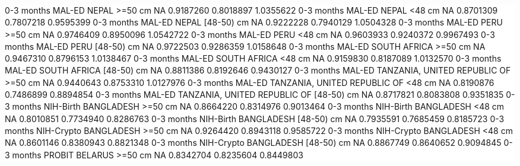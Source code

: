 0-3 months     MAL-ED           NEPAL                          >=50 cm              NA                 0.9187260    0.8018897   1.0355622
0-3 months     MAL-ED           NEPAL                          <48 cm               NA                 0.8701309    0.7807218   0.9595399
0-3 months     MAL-ED           NEPAL                          [48-50) cm           NA                 0.9222228    0.7940129   1.0504328
0-3 months     MAL-ED           PERU                           >=50 cm              NA                 0.9746409    0.8950096   1.0542722
0-3 months     MAL-ED           PERU                           <48 cm               NA                 0.9603933    0.9240372   0.9967493
0-3 months     MAL-ED           PERU                           [48-50) cm           NA                 0.9722503    0.9286359   1.0158648
0-3 months     MAL-ED           SOUTH AFRICA                   >=50 cm              NA                 0.9467310    0.8796153   1.0138467
0-3 months     MAL-ED           SOUTH AFRICA                   <48 cm               NA                 0.9159830    0.8187089   1.0132570
0-3 months     MAL-ED           SOUTH AFRICA                   [48-50) cm           NA                 0.8811386    0.8192646   0.9430127
0-3 months     MAL-ED           TANZANIA, UNITED REPUBLIC OF   >=50 cm              NA                 0.9440643    0.8753310   1.0127976
0-3 months     MAL-ED           TANZANIA, UNITED REPUBLIC OF   <48 cm               NA                 0.8190876    0.7486899   0.8894854
0-3 months     MAL-ED           TANZANIA, UNITED REPUBLIC OF   [48-50) cm           NA                 0.8717821    0.8083808   0.9351835
0-3 months     NIH-Birth        BANGLADESH                     >=50 cm              NA                 0.8664220    0.8314976   0.9013464
0-3 months     NIH-Birth        BANGLADESH                     <48 cm               NA                 0.8010851    0.7734940   0.8286763
0-3 months     NIH-Birth        BANGLADESH                     [48-50) cm           NA                 0.7935591    0.7685459   0.8185723
0-3 months     NIH-Crypto       BANGLADESH                     >=50 cm              NA                 0.9264420    0.8943118   0.9585722
0-3 months     NIH-Crypto       BANGLADESH                     <48 cm               NA                 0.8601146    0.8380943   0.8821348
0-3 months     NIH-Crypto       BANGLADESH                     [48-50) cm           NA                 0.8867749    0.8640652   0.9094845
0-3 months     PROBIT           BELARUS                        >=50 cm              NA                 0.8342704    0.8235604   0.8449803
